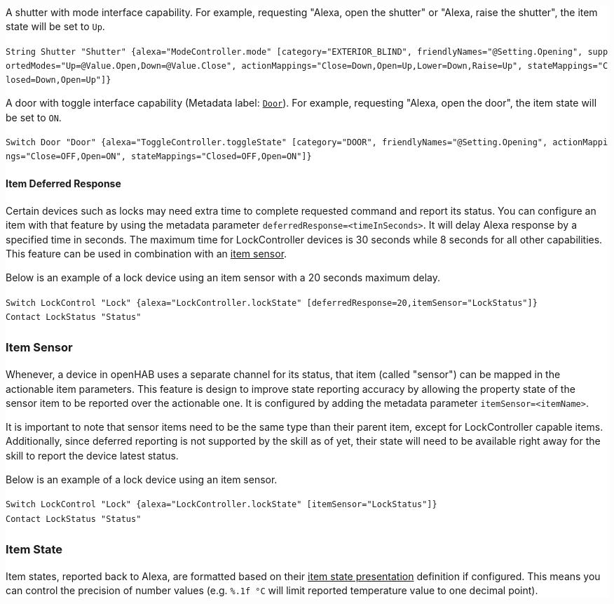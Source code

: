 A shutter with mode interface capability. For example, requesting "Alexa, open the shutter" or "Alexa, raise the shutter", the item state will be set to `Up`.

```
String Shutter "Shutter" {alexa="ModeController.mode" [category="EXTERIOR_BLIND", friendlyNames="@Setting.Opening", supportedModes="Up=@Value.Open,Down=@Value.Close", actionMappings="Close=Down,Open=Up,Lower=Down,Raise=Up", stateMappings="Closed=Down,Open=Up"]}
```

A door with toggle interface capability (Metadata label: [`Door`](#door)). For example, requesting "Alexa, open the door", the item state will be set to `ON`.

```
Switch Door "Door" {alexa="ToggleController.toggleState" [category="DOOR", friendlyNames="@Setting.Opening", actionMappings="Close=OFF,Open=ON", stateMappings="Closed=OFF,Open=ON"]}
```

#### Item Deferred Response
Certain devices such as locks may need extra time to complete requested command and report its status. You can configure an item with that feature by using the  metadata parameter `deferredResponse=<timeInSeconds>`. It will delay Alexa response by a specified time in seconds. The maximum time for LockController devices is 30 seconds while 8 seconds for all other capabilities. This feature can be used in combination with an [item sensor](#item-sensor).

Below is an example of a lock device using an item sensor with a 20 seconds maximum delay.

```
Switch LockControl "Lock" {alexa="LockController.lockState" [deferredResponse=20,itemSensor="LockStatus"]}
Contact LockStatus "Status"
```

### Item Sensor
Whenever, a device in openHAB uses a separate channel for its status, that item (called "sensor") can be mapped in the actionable item parameters. This feature is design to improve state reporting accuracy by allowing the property state of the sensor item to be reported over the actionable one. It is configured by adding the metadata parameter `itemSensor=<itemName>`.

It is important to note that sensor items need to be the same type than their parent item, except for LockController capable items. Additionally, since deferred reporting is not supported by the skill as of yet, their state will need to be available right away for the skill to report the device latest status.

Below is an example of a lock device using an item sensor.

```
Switch LockControl "Lock" {alexa="LockController.lockState" [itemSensor="LockStatus"]}
Contact LockStatus "Status"
```

### Item State
Item states, reported back to Alexa, are formatted based on their [item state presentation](https://www.openhab.org/docs/configuration/items.html#state-presentation) definition if configured. This means you can control the precision of number values (e.g. `%.1f °C` will limit reported temperature value to one decimal point).
